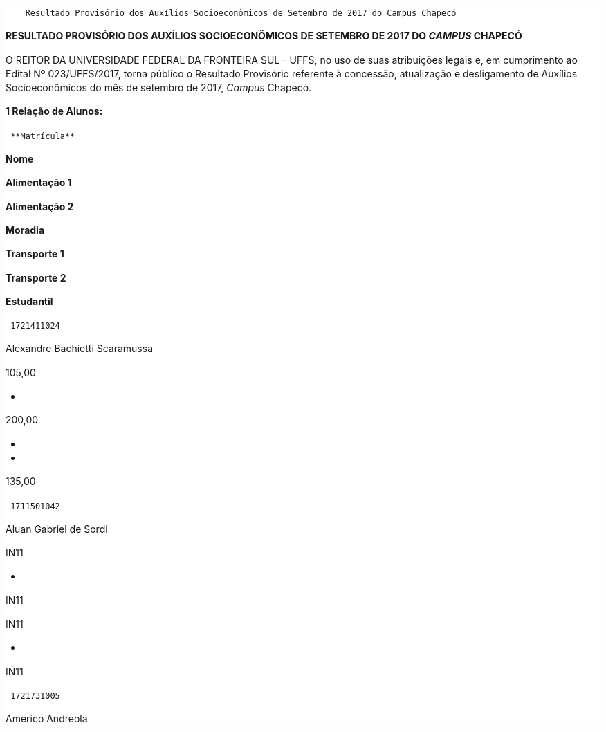         Resultado Provisório dos Auxílios Socioeconômicos de Setembro de 2017 do Campus Chapecó  

**RESULTADO PROVISÓRIO DOS AUXÍLIOS SOCIOECONÔMICOS DE SETEMBRO DE 2017 DO *CAMPUS* CHAPECÓ**

  

 O REITOR DA UNIVERSIDADE FEDERAL DA FRONTEIRA SUL - UFFS, no uso de suas atribuições legais e, em cumprimento ao Edital Nº 023/UFFS/2017, torna público o Resultado Provisório referente à concessão, atualização e desligamento de Auxílios Socioeconômicos do mês de setembro de 2017, *Campus* Chapecó.

  

 **1 Relação de Alunos:**

     **Matrícula**

   **Nome**

   **Alimentação 1**

   **Alimentação 2**

   **Moradia**

   **Transporte 1**

   **Transporte 2**

   **Estudantil**

     1721411024

   Alexandre Bachietti Scaramussa

   105,00

   -

   200,00

   -

   -

   135,00

     1711501042

   Aluan Gabriel de Sordi

   IN11

   -

   IN11

   IN11

   -

   IN11

     1721731005

   Americo Andreola
